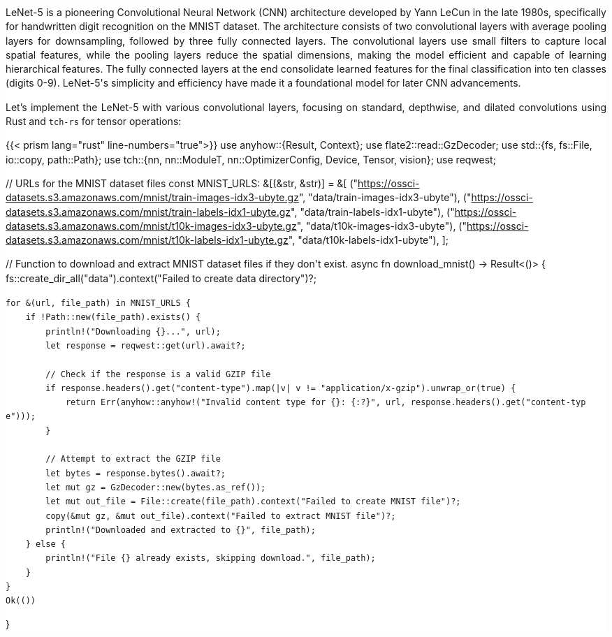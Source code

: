 <p style="text-align: justify;">
LeNet-5 is a pioneering Convolutional Neural Network (CNN) architecture developed by Yann LeCun in the late 1980s, specifically for handwritten digit recognition on the MNIST dataset. The architecture consists of two convolutional layers with average pooling layers for downsampling, followed by three fully connected layers. The convolutional layers use small filters to capture local spatial features, while the pooling layers reduce the spatial dimensions, making the model efficient and capable of learning hierarchical features. The fully connected layers at the end consolidate learned features for the final classification into ten classes (digits 0-9). LeNet-5's simplicity and efficiency have made it a foundational model for later CNN advancements.
</p>

<p style="text-align: justify;">
Let’s implement the LeNet-5 with various convolutional layers, focusing on standard, depthwise, and dilated convolutions using Rust and <code>tch-rs</code> for tensor operations:
</p>

{{< prism lang="rust" line-numbers="true">}}
use anyhow::{Result, Context};
use flate2::read::GzDecoder;
use std::{fs, fs::File, io::copy, path::Path};
use tch::{nn, nn::ModuleT, nn::OptimizerConfig, Device, Tensor, vision};
use reqwest;

// URLs for the MNIST dataset files
const MNIST_URLS: &[(&str, &str)] = &[
    ("https://ossci-datasets.s3.amazonaws.com/mnist/train-images-idx3-ubyte.gz", "data/train-images-idx3-ubyte"),
    ("https://ossci-datasets.s3.amazonaws.com/mnist/train-labels-idx1-ubyte.gz", "data/train-labels-idx1-ubyte"),
    ("https://ossci-datasets.s3.amazonaws.com/mnist/t10k-images-idx3-ubyte.gz", "data/t10k-images-idx3-ubyte"),
    ("https://ossci-datasets.s3.amazonaws.com/mnist/t10k-labels-idx1-ubyte.gz", "data/t10k-labels-idx1-ubyte"),
];

// Function to download and extract MNIST dataset files if they don't exist.
async fn download_mnist() -> Result<()> {
    fs::create_dir_all("data").context("Failed to create data directory")?;

    for &(url, file_path) in MNIST_URLS {
        if !Path::new(file_path).exists() {
            println!("Downloading {}...", url);
            let response = reqwest::get(url).await?;
            
            // Check if the response is a valid GZIP file
            if response.headers().get("content-type").map(|v| v != "application/x-gzip").unwrap_or(true) {
                return Err(anyhow::anyhow!("Invalid content type for {}: {:?}", url, response.headers().get("content-type")));
            }

            // Attempt to extract the GZIP file
            let bytes = response.bytes().await?;
            let mut gz = GzDecoder::new(bytes.as_ref());
            let mut out_file = File::create(file_path).context("Failed to create MNIST file")?;
            copy(&mut gz, &mut out_file).context("Failed to extract MNIST file")?;
            println!("Downloaded and extracted to {}", file_path);
        } else {
            println!("File {} already exists, skipping download.", file_path);
        }
    }
    Ok(())
}
